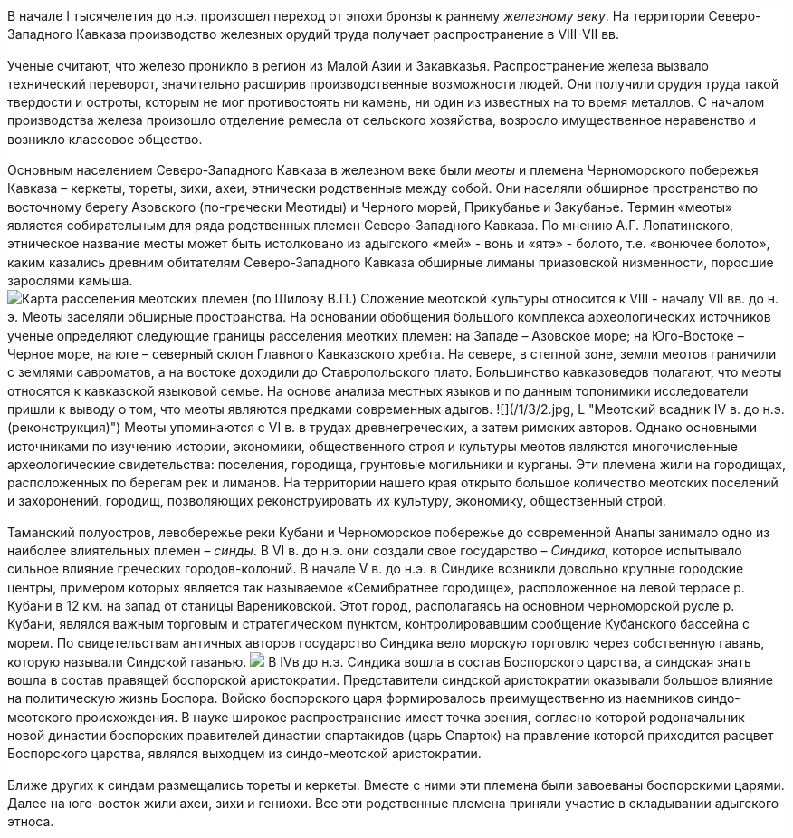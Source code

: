 В начале I тысячелетия до н.э. произошел переход от эпохи бронзы к раннему *железному веку*. На территории Северо-Западного Кавказа производство железных орудий труда получает распространение в VIII-VII вв.

Ученые считают, что железо проникло в регион из Малой Азии и Закавказья. Распространение железа вызвало технический переворот, значительно расширив производственные возможности людей. Они получили орудия труда такой твердости и остроты, которым не мог противостоять ни камень, ни один из известных на то время металлов. С началом производства железа произошло отделение ремесла от сельского хозяйства, возросло имущественное неравенство и возникло классовое общество. 

Основным населением Северо-Западного Кавказа в железном веке были *меоты* и племена Черноморского побережья Кавказа – керкеты, тореты, зихи, ахеи, этнически родственные между собой. Они населяли обширное пространство по восточному берегу Азовского (по-гречески Меотиды) и Черного морей, Прикубанье и Закубанье. Термин «меоты» является собирательным для ряда родственных племен Северо-Западного Кавказа. По мнению А.Г. Лопатинского, этническое название меоты может быть истолковано из адыгского «мей» - вонь и «ятэ» - болото, т.е. «вонючее болото», каким казались древним обитателям Северо-Западного Кавказа обширные лиманы приазовской низменности, поросшие зарослями камыша.  
![](/1/3/1.jpg "Карта расселения меотских племен (по Шилову В.П.)")
Сложение меотской культуры относится к VIII - началу VII вв. до н. э. Меоты заселяли обширные пространства. На основании обобщения большого комплекса археологических источников ученые определяют следующие границы расселения меотких племен: на Западе – Азовское море; на Юго-Востоке – Черное море, на юге – северный склон Главного Кавказского хребта. На севере, в степной зоне, земли меотов граничили с землями савроматов, а на востоке доходили до Ставропольского плато. Большинство кавказоведов полагают, что меоты относятся к кавказской языковой семье. На основе анализа местных языков и  по данным топонимики исследователи пришли к выводу о том, что меоты являются предками современных адыгов.
![](/1/3/2.jpg, L "Меотский всадник IV в. до н.э. (реконструкция)")
Меоты упоминаются с VI в. в трудах древнегреческих, а затем римских авторов. Однако основными источниками по изучению истории, экономики, общественного строя и культуры меотов являются многочисленные археологические свидетельства: поселения, городища, грунтовые могильники и курганы. Эти племена жили на городищах, расположенных по берегам рек и лиманов. На территории нашего края открыто большое количество меотских поселений и захоронений, городищ, позволяющих реконструировать их культуру, экономику, общественный строй.

Таманский полуостров, левобережье реки Кубани и Черноморское побережье до современной Анапы занимало одно из наиболее влиятельных племен – *синды*. В VI в. до н.э. они создали свое государство – *Синдика*, которое испытывало сильное влияние греческих городов-колоний. В начале V в. до н.э. в Синдике возникли довольно крупные городские центры, примером которых является так называемое «Семибратнее городище», расположенное на левой террасе р. Кубани в 12 км. на запад от станицы Варениковской. Этот город, располагаясь на основном черноморской русле р. Кубани, являлся важным торговым и стратегическом пунктом, контролировавшим сообщение Кубанского бассейна с морем. По свидетельствам античных авторов государство Синдика вело морскую торговлю через собственную гавань, которую называли Синдской гаванью.
![](/1/3/3.jpg "")
В IVв до н.э. Синдика вошла в состав Боспорского царства, а синдская знать вошла в состав правящей боспорской аристократии. Представители синдской аристократии оказывали большое влияние на политическую жизнь Боспора. Войско боспорского царя формировалось преимущественно из наемников синдо-меотского происхождения. В науке широкое распространение имеет точка зрения, согласно которой родоначальник новой династии боспорских правителей династии спартакидов (царь Спарток) на правление которой приходится расцвет Боспорского царства, являлся выходцем из синдо-меотской аристократии. 

Ближе других к синдам размещались тореты и керкеты. Вместе с ними эти племена были завоеваны боспорскими царями. Далее на юго-восток жили ахеи, зихи и гениохи. Все эти родственные племена приняли участие в складывании адыгского этноса.
